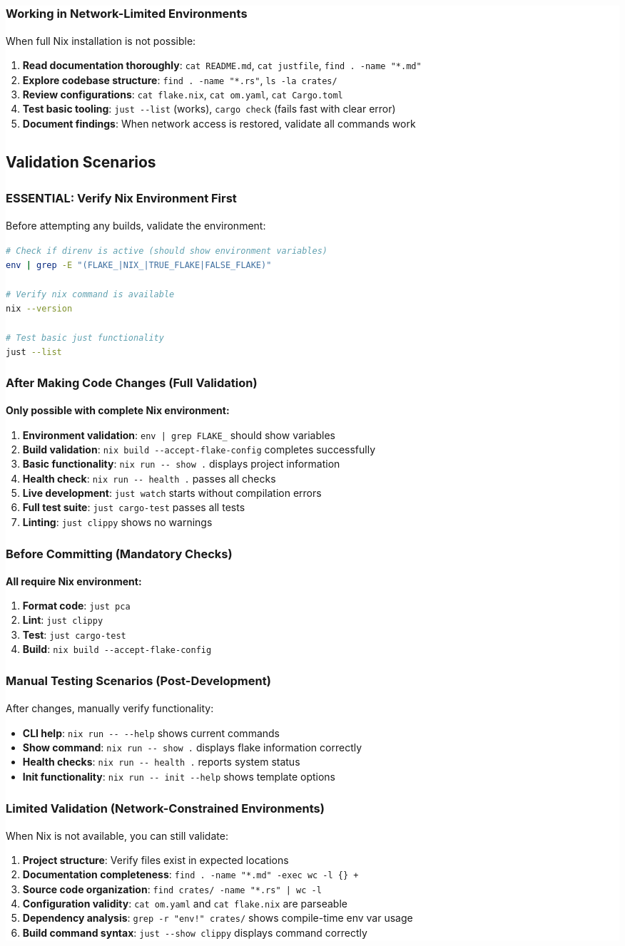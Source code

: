 ### Working in Network-Limited Environments
When full Nix installation is not possible:
1. **Read documentation thoroughly**: `cat README.md`, `cat justfile`, `find . -name "*.md"`
2. **Explore codebase structure**: `find . -name "*.rs"`, `ls -la crates/`
3. **Review configurations**: `cat flake.nix`, `cat om.yaml`, `cat Cargo.toml`
4. **Test basic tooling**: `just --list` (works), `cargo check` (fails fast with clear error)
5. **Document findings**: When network access is restored, validate all commands work

## Validation Scenarios

### **ESSENTIAL**: Verify Nix Environment First
Before attempting any builds, validate the environment:
```bash
# Check if direnv is active (should show environment variables)
env | grep -E "(FLAKE_|NIX_|TRUE_FLAKE|FALSE_FLAKE)"

# Verify nix command is available
nix --version

# Test basic just functionality
just --list
```

### After Making Code Changes (Full Validation)
**Only possible with complete Nix environment:**
1. **Environment validation**: `env | grep FLAKE_` should show variables
2. **Build validation**: `nix build --accept-flake-config` completes successfully  
3. **Basic functionality**: `nix run -- show .` displays project information
4. **Health check**: `nix run -- health .` passes all checks
5. **Live development**: `just watch` starts without compilation errors
6. **Full test suite**: `just cargo-test` passes all tests
7. **Linting**: `just clippy` shows no warnings

### Before Committing (Mandatory Checks)
**All require Nix environment:**
1. **Format code**: `just pca`
2. **Lint**: `just clippy`  
3. **Test**: `just cargo-test`
4. **Build**: `nix build --accept-flake-config`

### Manual Testing Scenarios (Post-Development)
After changes, manually verify functionality:
- **CLI help**: `nix run -- --help` shows current commands
- **Show command**: `nix run -- show .` displays flake information correctly
- **Health checks**: `nix run -- health .` reports system status
- **Init functionality**: `nix run -- init --help` shows template options

### Limited Validation (Network-Constrained Environments)
When Nix is not available, you can still validate:
1. **Project structure**: Verify files exist in expected locations
2. **Documentation completeness**: `find . -name "*.md" -exec wc -l {} +`
3. **Source code organization**: `find crates/ -name "*.rs" | wc -l`
4. **Configuration validity**: `cat om.yaml` and `cat flake.nix` are parseable
5. **Dependency analysis**: `grep -r "env!" crates/` shows compile-time env var usage
6. **Build command syntax**: `just --show clippy` displays command correctly
